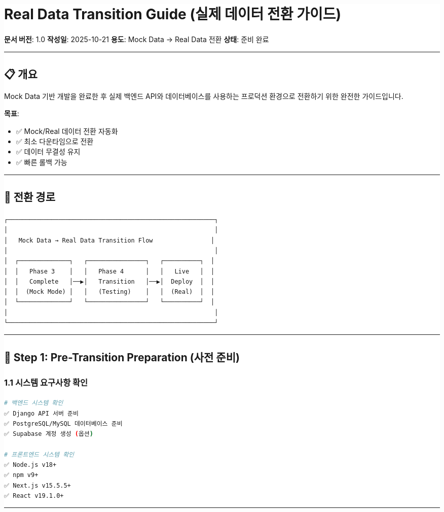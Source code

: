 # Real Data Transition Guide (실제 데이터 전환 가이드)

**문서 버전**: 1.0
**작성일**: 2025-10-21
**용도**: Mock Data → Real Data 전환
**상태**: 준비 완료

---

## 📋 개요

Mock Data 기반 개발을 완료한 후 실제 백엔드 API와 데이터베이스를 사용하는 프로덕션 환경으로 전환하기 위한 완전한 가이드입니다.

**목표**:
- ✅ Mock/Real 데이터 전환 자동화
- ✅ 최소 다운타임으로 전환
- ✅ 데이터 무결성 유지
- ✅ 빠른 롤백 가능

---

## 🔄 전환 경로

```
┌─────────────────────────────────────────────────────────┐
│                                                         │
│   Mock Data → Real Data Transition Flow                │
│                                                         │
│  ┌──────────────┐   ┌────────────────┐   ┌──────────┐  │
│  │   Phase 3    │   │   Phase 4      │   │   Live   │  │
│  │   Complete   │──▶│   Transition   │──▶│  Deploy  │  │
│  │  (Mock Mode) │   │   (Testing)    │   │  (Real)  │  │
│  └──────────────┘   └────────────────┘   └──────────┘  │
│                                                         │
└─────────────────────────────────────────────────────────┘
```

---

## 📍 Step 1: Pre-Transition Preparation (사전 준비)

### 1.1 시스템 요구사항 확인

```bash
# 백엔드 시스템 확인
✅ Django API 서버 준비
✅ PostgreSQL/MySQL 데이터베이스 준비
✅ Supabase 계정 생성 (옵션)

# 프론트엔드 시스템 확인
✅ Node.js v18+
✅ npm v9+
✅ Next.js v15.5.5+
✅ React v19.1.0+
```

---